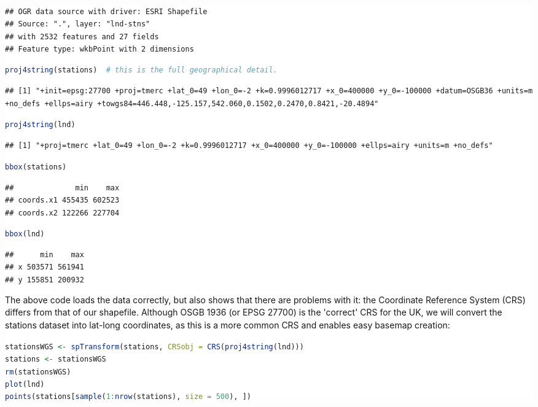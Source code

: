 ```
## OGR data source with driver: ESRI Shapefile 
## Source: ".", layer: "lnd-stns"
## with 2532 features and 27 fields
## Feature type: wkbPoint with 2 dimensions
```

```r
proj4string(stations)  # this is the full geographical detail.
```

```
## [1] "+init=epsg:27700 +proj=tmerc +lat_0=49 +lon_0=-2 +k=0.9996012717 +x_0=400000 +y_0=-100000 +datum=OSGB36 +units=m +no_defs +ellps=airy +towgs84=446.448,-125.157,542.060,0.1502,0.2470,0.8421,-20.4894"
```

```r
proj4string(lnd)
```

```
## [1] "+proj=tmerc +lat_0=49 +lon_0=-2 +k=0.9996012717 +x_0=400000 +y_0=-100000 +ellps=airy +units=m +no_defs"
```

```r
bbox(stations)
```

```
##              min    max
## coords.x1 455435 602523
## coords.x2 122266 227704
```

```r
bbox(lnd)
```

```
##      min    max
## x 503571 561941
## y 155851 200932
```

The above code loads the data correctly, but also shows that 
there are problems with it: the Coordinate Reference System (CRS)
differs from that of our shapefile. 
Although OSGB 1936 (or EPSG 27700) is the 'correct' CRS for the UK, 
we will convert the stations dataset into lat-long coordinates, 
as this is a more common CRS and enables easy basemap creation:
 

```r
stationsWGS <- spTransform(stations, CRSobj = CRS(proj4string(lnd)))
stations <- stationsWGS
rm(stationsWGS)
plot(lnd)
points(stations[sample(1:nrow(stations), size = 500), ])
```
